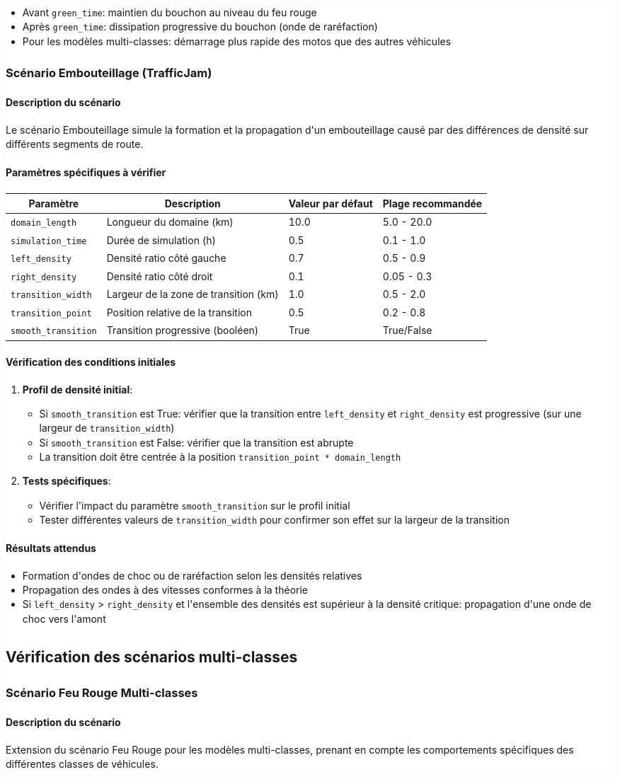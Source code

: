 - Avant `green_time`: maintien du bouchon au niveau du feu rouge
- Après `green_time`: dissipation progressive du bouchon (onde de raréfaction)
- Pour les modèles multi-classes: démarrage plus rapide des motos que des autres véhicules

### Scénario Embouteillage (TrafficJam)

#### Description du scénario
Le scénario Embouteillage simule la formation et la propagation d'un embouteillage causé par des différences de densité sur différents segments de route.

#### Paramètres spécifiques à vérifier

| Paramètre | Description | Valeur par défaut | Plage recommandée |
|-----------|-------------|-------------------|-------------------|
| `domain_length` | Longueur du domaine (km) | 10.0 | 5.0 - 20.0 |
| `simulation_time` | Durée de simulation (h) | 0.5 | 0.1 - 1.0 |
| `left_density` | Densité ratio côté gauche | 0.7 | 0.5 - 0.9 |
| `right_density` | Densité ratio côté droit | 0.1 | 0.05 - 0.3 |
| `transition_width` | Largeur de la zone de transition (km) | 1.0 | 0.5 - 2.0 |
| `transition_point` | Position relative de la transition | 0.5 | 0.2 - 0.8 |
| `smooth_transition` | Transition progressive (booléen) | True | True/False |

#### Vérification des conditions initiales

1. **Profil de densité initial**:
   - Si `smooth_transition` est True: vérifier que la transition entre `left_density` et `right_density` est progressive (sur une largeur de `transition_width`)
   - Si `smooth_transition` est False: vérifier que la transition est abrupte
   - La transition doit être centrée à la position `transition_point * domain_length`

2. **Tests spécifiques**:
   - Vérifier l'impact du paramètre `smooth_transition` sur le profil initial
   - Tester différentes valeurs de `transition_width` pour confirmer son effet sur la largeur de la transition

#### Résultats attendus

- Formation d'ondes de choc ou de raréfaction selon les densités relatives
- Propagation des ondes à des vitesses conformes à la théorie
- Si `left_density` > `right_density` et l'ensemble des densités est supérieur à la densité critique: propagation d'une onde de choc vers l'amont

## Vérification des scénarios multi-classes

### Scénario Feu Rouge Multi-classes

#### Description du scénario
Extension du scénario Feu Rouge pour les modèles multi-classes, prenant en compte les comportements spécifiques des différentes classes de véhicules.
